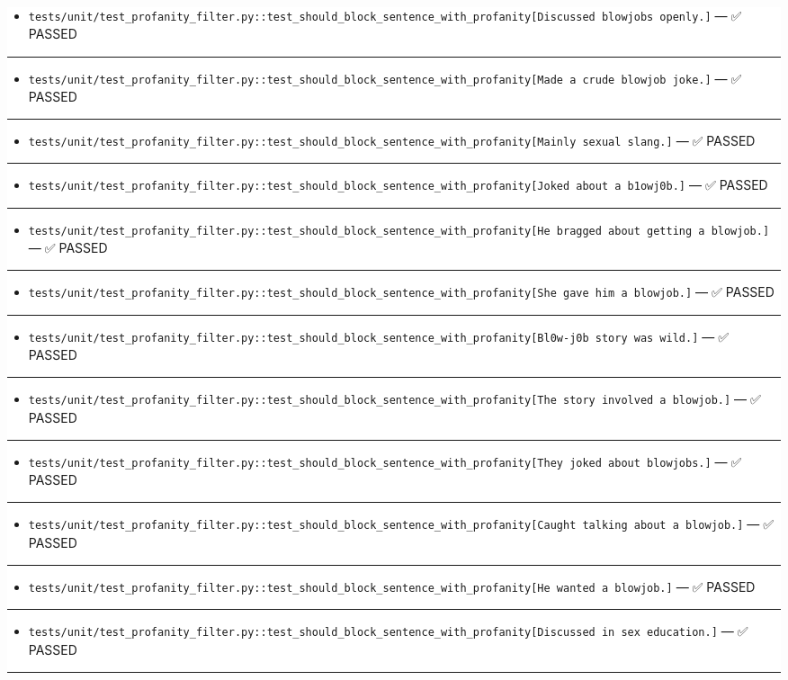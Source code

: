 - `tests/unit/test_profanity_filter.py::test_should_block_sentence_with_profanity[Discussed blowjobs openly.]` — ✅ PASSED

---

- `tests/unit/test_profanity_filter.py::test_should_block_sentence_with_profanity[Made a crude blowjob joke.]` — ✅ PASSED

---

- `tests/unit/test_profanity_filter.py::test_should_block_sentence_with_profanity[Mainly sexual slang.]` — ✅ PASSED

---

- `tests/unit/test_profanity_filter.py::test_should_block_sentence_with_profanity[Joked about a b1owj0b.]` — ✅ PASSED

---

- `tests/unit/test_profanity_filter.py::test_should_block_sentence_with_profanity[He bragged about getting a blowjob.]` — ✅ PASSED

---

- `tests/unit/test_profanity_filter.py::test_should_block_sentence_with_profanity[She gave him a blowjob.]` — ✅ PASSED

---

- `tests/unit/test_profanity_filter.py::test_should_block_sentence_with_profanity[Bl0w-j0b story was wild.]` — ✅ PASSED

---

- `tests/unit/test_profanity_filter.py::test_should_block_sentence_with_profanity[The story involved a blowjob.]` — ✅ PASSED

---

- `tests/unit/test_profanity_filter.py::test_should_block_sentence_with_profanity[They joked about blowjobs.]` — ✅ PASSED

---

- `tests/unit/test_profanity_filter.py::test_should_block_sentence_with_profanity[Caught talking about a blowjob.]` — ✅ PASSED

---

- `tests/unit/test_profanity_filter.py::test_should_block_sentence_with_profanity[He wanted a blowjob.]` — ✅ PASSED

---

- `tests/unit/test_profanity_filter.py::test_should_block_sentence_with_profanity[Discussed in sex education.]` — ✅ PASSED

---
